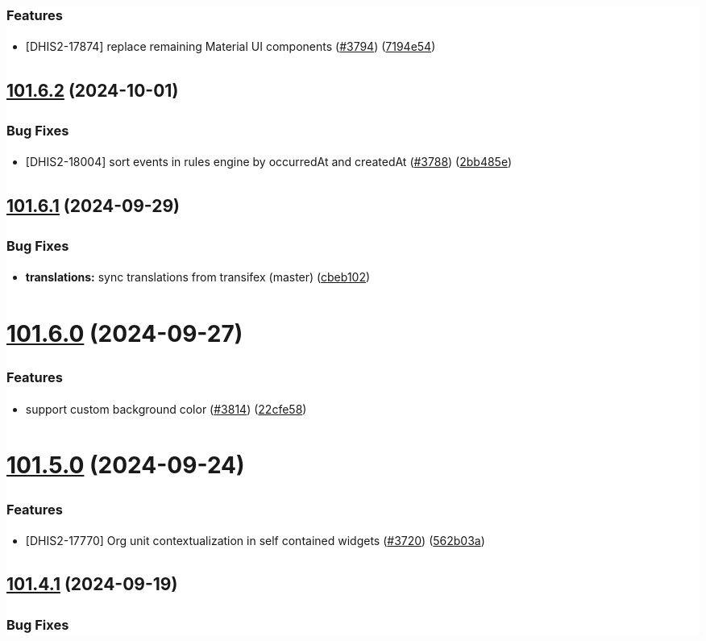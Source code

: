 
### Features

* [DHIS2-17874] replace remaining Material UI components ([#3794](https://github.com/dhis2/capture-app/issues/3794)) ([7194e54](https://github.com/dhis2/capture-app/commit/7194e54a56bbfbcab5b3d39d597fabfa4d49daf7))

## [101.6.2](https://github.com/dhis2/capture-app/compare/v101.6.1...v101.6.2) (2024-10-01)


### Bug Fixes

* [DHIS2-18004] sort events in rules engine by occurredAt and createdAt ([#3788](https://github.com/dhis2/capture-app/issues/3788)) ([2bb485e](https://github.com/dhis2/capture-app/commit/2bb485e0927e9137874131a982fe690b9f6c5361))

## [101.6.1](https://github.com/dhis2/capture-app/compare/v101.6.0...v101.6.1) (2024-09-29)


### Bug Fixes

* **translations:** sync translations from transifex (master) ([cbeb102](https://github.com/dhis2/capture-app/commit/cbeb1022bf45b241a91dcfb8c3e49956b28b1c44))

# [101.6.0](https://github.com/dhis2/capture-app/compare/v101.5.0...v101.6.0) (2024-09-27)


### Features

* support custom background color ([#3814](https://github.com/dhis2/capture-app/issues/3814)) ([22cfe58](https://github.com/dhis2/capture-app/commit/22cfe585b6b044c7d6b146c1449ccddb85d8abb4))

# [101.5.0](https://github.com/dhis2/capture-app/compare/v101.4.1...v101.5.0) (2024-09-24)


### Features

* [DHIS2-17770] Org unit contextualization in self contained widgets ([#3720](https://github.com/dhis2/capture-app/issues/3720)) ([562b03a](https://github.com/dhis2/capture-app/commit/562b03a1cf2cb5cff5382bd433943f289c860095))

## [101.4.1](https://github.com/dhis2/capture-app/compare/v101.4.0...v101.4.1) (2024-09-19)


### Bug Fixes

